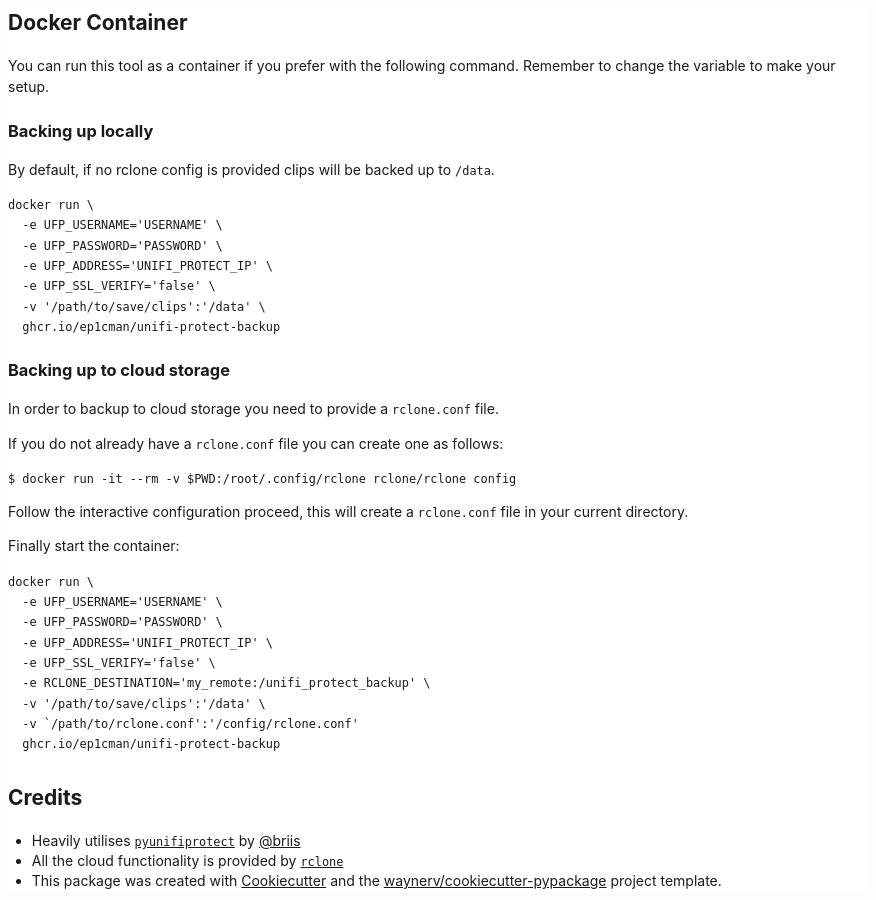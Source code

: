 
## Docker Container
You can run this tool as a container if you prefer with the following command.
Remember to change the variable to make your setup.


### Backing up locally
By default, if no rclone config is provided clips will be backed up to `/data`.

```
docker run \
  -e UFP_USERNAME='USERNAME' \
  -e UFP_PASSWORD='PASSWORD' \
  -e UFP_ADDRESS='UNIFI_PROTECT_IP' \
  -e UFP_SSL_VERIFY='false' \
  -v '/path/to/save/clips':'/data' \
  ghcr.io/ep1cman/unifi-protect-backup
```

### Backing up to cloud storage
In order to backup to cloud storage you need to provide a `rclone.conf` file.

If you do not already have a `rclone.conf` file you can create one as follows:
```
$ docker run -it --rm -v $PWD:/root/.config/rclone rclone/rclone config
```
Follow the interactive configuration proceed, this will create a `rclone.conf`
file in your current directory.

Finally start the container:
```
docker run \
  -e UFP_USERNAME='USERNAME' \
  -e UFP_PASSWORD='PASSWORD' \
  -e UFP_ADDRESS='UNIFI_PROTECT_IP' \
  -e UFP_SSL_VERIFY='false' \
  -e RCLONE_DESTINATION='my_remote:/unifi_protect_backup' \
  -v '/path/to/save/clips':'/data' \
  -v `/path/to/rclone.conf':'/config/rclone.conf'
  ghcr.io/ep1cman/unifi-protect-backup
```

## Credits

- Heavily utilises [`pyunifiprotect`](https://github.com/briis/pyunifiprotect) by [@briis](https://github.com/briis/)
- All the cloud functionality is provided by [`rclone`](https://rclone.org/)
- This package was created with [Cookiecutter](https://github.com/audreyr/cookiecutter) and the [waynerv/cookiecutter-pypackage](https://github.com/waynerv/cookiecutter-pypackage) project template.
